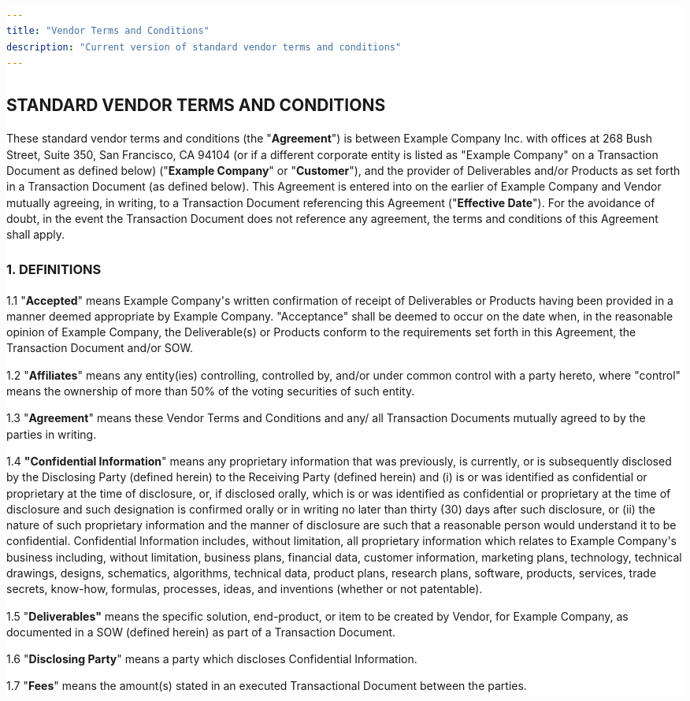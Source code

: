 ```yaml
---
title: "Vendor Terms and Conditions"
description: "Current version of standard vendor terms and conditions"
---
```


## STANDARD VENDOR TERMS AND CONDITIONS

These standard vendor  terms and conditions (the "**Agreement**") is between Example Company Inc. with offices at 268 Bush Street, Suite 350, San Francisco, CA 94104 (or if a different corporate entity is listed as "Example Company" on a Transaction Document as defined below) ("**Example Company**" or "**Customer**"), and the provider of Deliverables and/or Products as set forth in a Transaction Document (as defined below). This Agreement is entered into on the earlier of Example Company and Vendor mutually agreeing, in writing,  to a Transaction Document referencing this Agreement ("**Effective Date**"). For the avoidance of doubt, in the event the Transaction Document does not reference any agreement, the terms and conditions of this Agreement shall apply.

### 1. DEFINITIONS

1.1 "**Accepted**" means Example Company's written confirmation of receipt of Deliverables or Products having been provided in a manner deemed appropriate by Example Company. "Acceptance" shall be deemed to occur on the date when, in the reasonable opinion of Example Company, the Deliverable(s) or Products conform to the requirements set forth in this Agreement, the Transaction Document and/or SOW.

1.2 "**Affiliates**" means any entity(ies) controlling, controlled by, and/or under common control with a party hereto, where "control" means the ownership of more than 50% of the voting securities of      such entity.

1.3 "**Agreement**" means these Vendor Terms and Conditions and any/ all Transaction Documents mutually agreed to by the parties in writing.

1.4 **"Confidential Information**" means any proprietary information that was previously, is currently, or is subsequently disclosed by the Disclosing Party (defined herein) to the Receiving Party (defined herein) and (i) is or was identified as confidential or proprietary at the time of disclosure, or, if disclosed orally, which is or was identified as confidential or proprietary at the time of disclosure and such designation is confirmed orally or in writing no later than thirty (30) days after such disclosure, or (ii) the nature of such proprietary information and the manner of disclosure are such that a reasonable person would understand it to be confidential.  Confidential Information includes, without limitation, all proprietary information which relates to Example Company's business including, without limitation, business plans, financial data, customer information, marketing plans, technology, technical drawings, designs, schematics, algorithms, technical data, product plans, research plans, software, products, services, trade secrets, know-how, formulas, processes, ideas, and inventions (whether or not patentable).

1.5 "**Deliverables"** means the specific solution, end-product, or item to be created by Vendor, for Example Company, as documented in a SOW (defined herein) as part of a Transaction Document.

1.6  "**Disclosing Party**" means a party which discloses Confidential Information.

1.7 "**Fees**" means the amount(s) stated in an executed Transactional Document between the parties.
